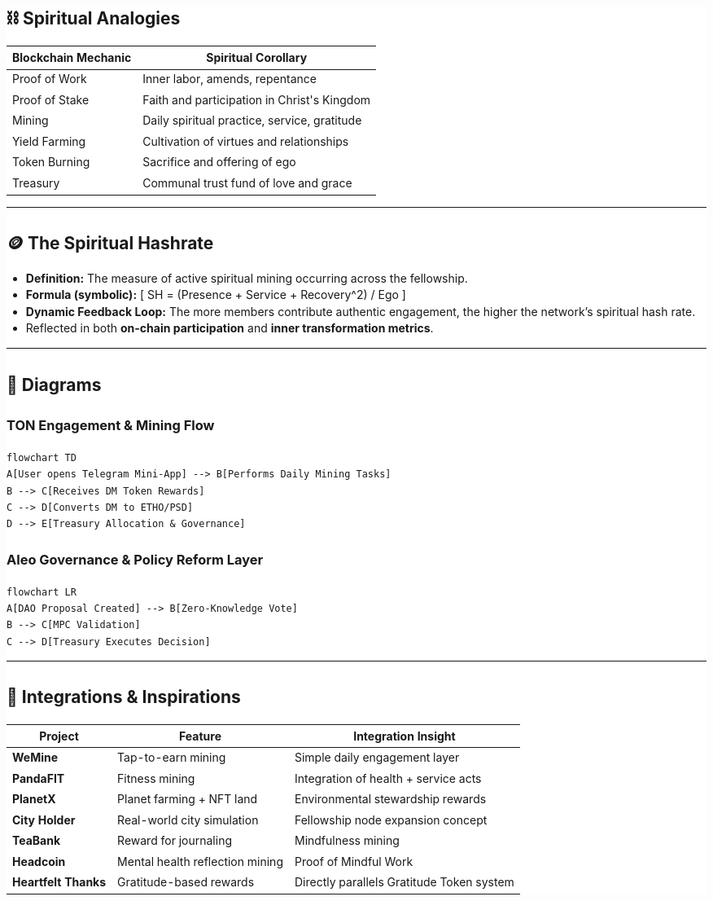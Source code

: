 
## ⛓️ Spiritual Analogies
| Blockchain Mechanic | Spiritual Corollary |
|----------------------|----------------------|
| Proof of Work | Inner labor, amends, repentance |
| Proof of Stake | Faith and participation in Christ's Kingdom |
| Mining | Daily spiritual practice, service, gratitude |
| Yield Farming | Cultivation of virtues and relationships |
| Token Burning | Sacrifice and offering of ego |
| Treasury | Communal trust fund of love and grace |

---

## 🪙 The Spiritual Hashrate
- **Definition:** The measure of active spiritual mining occurring across the fellowship.
- **Formula (symbolic):**
  \[ SH = (Presence + Service + Recovery^2) / Ego \]
- **Dynamic Feedback Loop:** The more members contribute authentic engagement, the higher the network’s spiritual hash rate.
- Reflected in both **on-chain participation** and **inner transformation metrics**.

---

## 💠 Diagrams
### TON Engagement & Mining Flow
```mermaid
flowchart TD
A[User opens Telegram Mini-App] --> B[Performs Daily Mining Tasks]
B --> C[Receives DM Token Rewards]
C --> D[Converts DM to ETHO/PSD]
D --> E[Treasury Allocation & Governance]
```

### Aleo Governance & Policy Reform Layer
```mermaid
flowchart LR
A[DAO Proposal Created] --> B[Zero-Knowledge Vote]
B --> C[MPC Validation]
C --> D[Treasury Executes Decision]
```

---

## 🌱 Integrations & Inspirations
| Project | Feature | Integration Insight |
|----------|----------|----------------------|
| **WeMine** | Tap-to-earn mining | Simple daily engagement layer |
| **PandaFIT** | Fitness mining | Integration of health + service acts |
| **PlanetX** | Planet farming + NFT land | Environmental stewardship rewards |
| **City Holder** | Real-world city simulation | Fellowship node expansion concept |
| **TeaBank** | Reward for journaling | Mindfulness mining |
| **Headcoin** | Mental health reflection mining | Proof of Mindful Work |
| **Heartfelt Thanks** | Gratitude-based rewards | Directly parallels Gratitude Token system |